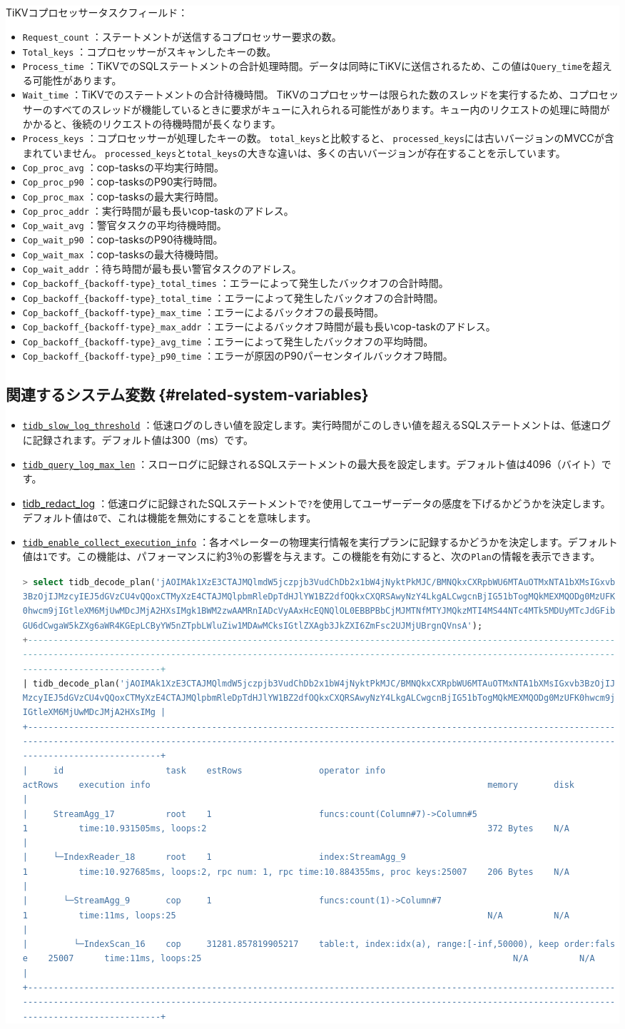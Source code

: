 TiKVコプロセッサータスクフィールド：

-   `Request_count` ：ステートメントが送信するコプロセッサー要求の数。
-   `Total_keys` ：コプロセッサーがスキャンしたキーの数。
-   `Process_time` ：TiKVでのSQLステートメントの合計処理時間。データは同時にTiKVに送信されるため、この値は`Query_time`を超える可能性があります。
-   `Wait_time` ：TiKVでのステートメントの合計待機時間。 TiKVのコプロセッサーは限られた数のスレッドを実行するため、コプロセッサーのすべてのスレッドが機能しているときに要求がキューに入れられる可能性があります。キュー内のリクエストの処理に時間がかかると、後続のリクエストの待機時間が長くなります。
-   `Process_keys` ：コプロセッサーが処理したキーの数。 `total_keys`と比較すると、 `processed_keys`には古いバージョンのMVCCが含まれていません。 `processed_keys`と`total_keys`の大きな違いは、多くの古いバージョンが存在することを示しています。
-   `Cop_proc_avg` ：cop-tasksの平均実行時間。
-   `Cop_proc_p90` ：cop-tasksのP90実行時間。
-   `Cop_proc_max` ：cop-tasksの最大実行時間。
-   `Cop_proc_addr` ：実行時間が最も長いcop-taskのアドレス。
-   `Cop_wait_avg` ：警官タスクの平均待機時間。
-   `Cop_wait_p90` ：cop-tasksのP90待機時間。
-   `Cop_wait_max` ：cop-tasksの最大待機時間。
-   `Cop_wait_addr` ：待ち時間が最も長い警官タスクのアドレス。
-   `Cop_backoff_{backoff-type}_total_times` ：エラーによって発生したバックオフの合計時間。
-   `Cop_backoff_{backoff-type}_total_time` ：エラーによって発生したバックオフの合計時間。
-   `Cop_backoff_{backoff-type}_max_time` ：エラーによるバックオフの最長時間。
-   `Cop_backoff_{backoff-type}_max_addr` ：エラーによるバックオフ時間が最も長いcop-taskのアドレス。
-   `Cop_backoff_{backoff-type}_avg_time` ：エラーによって発生したバックオフの平均時間。
-   `Cop_backoff_{backoff-type}_p90_time` ：エラーが原因のP90パーセンタイルバックオフ時間。

## 関連するシステム変数 {#related-system-variables}

-   [`tidb_slow_log_threshold`](/system-variables.md#tidb_slow_log_threshold) ：低速ログのしきい値を設定します。実行時間がこのしきい値を超えるSQLステートメントは、低速ログに記録されます。デフォルト値は300（ms）です。
-   [`tidb_query_log_max_len`](/system-variables.md#tidb_query_log_max_len) ：スローログに記録されるSQLステートメントの最大長を設定します。デフォルト値は4096（バイト）です。
-   [tidb_redact_log](/system-variables.md#tidb_redact_log) ：低速ログに記録されたSQLステートメントで`?`を使用してユーザーデータの感度を下げるかどうかを決定します。デフォルト値は`0`で、これは機能を無効にすることを意味します。
-   [`tidb_enable_collect_execution_info`](/system-variables.md#tidb_enable_collect_execution_info) ：各オペレーターの物理実行情報を実行プランに記録するかどうかを決定します。デフォルト値は`1`です。この機能は、パフォーマンスに約3％の影響を与えます。この機能を有効にすると、次の`Plan`の情報を表示できます。

    ```sql
    > select tidb_decode_plan('jAOIMAk1XzE3CTAJMQlmdW5jczpjb3VudChDb2x1bW4jNyktPkMJC/BMNQkxCXRpbWU6MTAuOTMxNTA1bXMsIGxvb3BzOjIJMzcyIEJ5dGVzCU4vQQoxCTMyXzE4CTAJMQlpbmRleDpTdHJlYW1BZ2dfOQkxCXQRSAwyNzY4LkgALCwgcnBjIG51bTogMQkMEXMQODg0MzUFK0hwcm9jIGtleXM6MjUwMDcJMjA2HXsIMgk1BWM2zwAAMRnIADcVyAAxHcEQNQlOL0EBBPBbCjMJMTNfMTYJMQkzMTI4MS44NTc4MTk5MDUyMTcJdGFibGU6dCwgaW5kZXg6aWR4KGEpLCByYW5nZTpbLWluZiw1MDAwMCksIGtlZXAgb3JkZXI6ZmFsc2UJMjUBrgnQVnsA');
    +------------------------------------------------------------------------------------------------------------------------------------------------------------------------------------------------------------------------------------------------------------------+
    | tidb_decode_plan('jAOIMAk1XzE3CTAJMQlmdW5jczpjb3VudChDb2x1bW4jNyktPkMJC/BMNQkxCXRpbWU6MTAuOTMxNTA1bXMsIGxvb3BzOjIJMzcyIEJ5dGVzCU4vQQoxCTMyXzE4CTAJMQlpbmRleDpTdHJlYW1BZ2dfOQkxCXQRSAwyNzY4LkgALCwgcnBjIG51bTogMQkMEXMQODg0MzUFK0hwcm9jIGtleXM6MjUwMDcJMjA2HXsIMg |
    +------------------------------------------------------------------------------------------------------------------------------------------------------------------------------------------------------------------------------------------------------------------+
    |     id                    task    estRows               operator info                                                  actRows    execution info                                                                  memory       disk                              |
    |     StreamAgg_17          root    1                     funcs:count(Column#7)->Column#5                                1          time:10.931505ms, loops:2                                                       372 Bytes    N/A                               |
    |     └─IndexReader_18      root    1                     index:StreamAgg_9                                              1          time:10.927685ms, loops:2, rpc num: 1, rpc time:10.884355ms, proc keys:25007    206 Bytes    N/A                               |
    |       └─StreamAgg_9       cop     1                     funcs:count(1)->Column#7                                       1          time:11ms, loops:25                                                             N/A          N/A                               |
    |         └─IndexScan_16    cop     31281.857819905217    table:t, index:idx(a), range:[-inf,50000), keep order:false    25007      time:11ms, loops:25                                                             N/A          N/A                               |
    +------------------------------------------------------------------------------------------------------------------------------------------------------------------------------------------------------------------------------------------------------------------+
    ```

